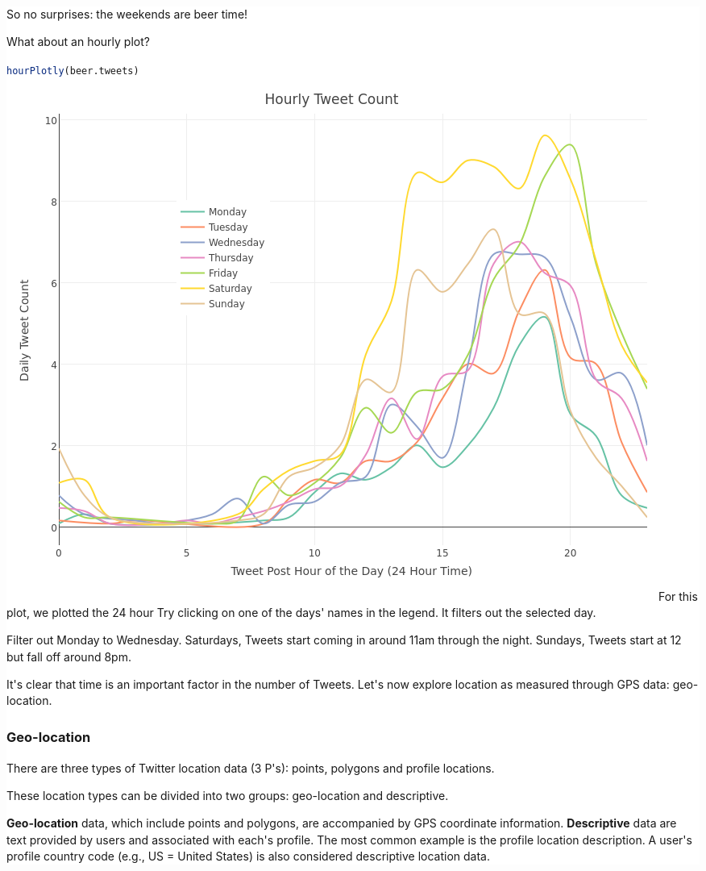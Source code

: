 So no surprises: the weekends are beer time!

What about an hourly plot?

``` r
hourPlotly(beer.tweets)
```

![](/01-beerandtweeting_files/figure-markdown_github/unnamed-chunk-9-1.png) For this plot, we plotted the 24 hour Try clicking on one of the days' names in the legend. It filters out the selected day.

Filter out Monday to Wednesday. Saturdays, Tweets start coming in around 11am through the night. Sundays, Tweets start at 12 but fall off around 8pm.

It's clear that time is an important factor in the number of Tweets. Let's now explore location as measured through GPS data: geo-location.

### Geo-location

There are three types of Twitter location data (3 P's): points, polygons and profile locations.

These location types can be divided into two groups: geo-location and descriptive.

**Geo-location** data, which include points and polygons, are accompanied by GPS coordinate information. **Descriptive** data are text provided by users and associated with each's profile. The most common example is the profile location description. A user's profile country code (e.g., US = United States) is also considered descriptive location data.
